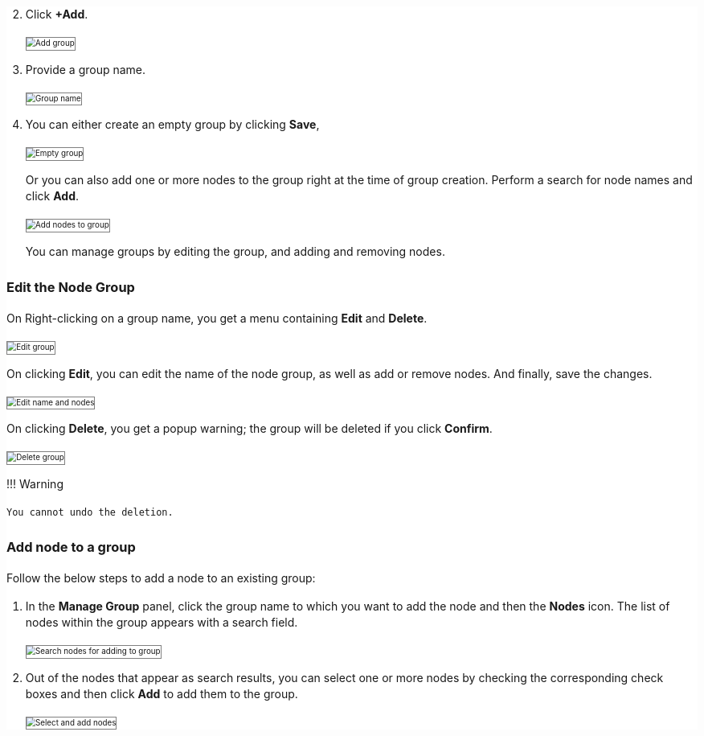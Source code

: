 2. Click **+Add**.

    <img src="../images/using-dialog-builder-group-add.png" alt="Add group" title="Add group" style="border:1px solid gray; zoom:70%;">

3. Provide a group name.

    <img src="../images/using-dialog-builder-group-name.png" alt="Group name" title="Group name" style="border:1px solid gray; zoom:70%;">

4. You can either create an empty group by clicking **Save**,

    <img src="../images/using-dialog-builder-empty-group.png" alt="Empty group" title="Empty group" style="border:1px solid gray; zoom:70%;">

    Or you can also add one or more nodes to the group right at the time of group creation. Perform a search for node names and click **Add**.

    <img src="../images/using-dialog-builder-add-nodes-to-group.png" alt="Add nodes to group" title="Add nodes to group" style="border:1px solid gray; zoom:70%;">

    You can manage groups by editing the group, and adding and removing nodes.


### Edit the Node Group

On Right-clicking on a group name, you get a menu containing **Edit** and **Delete**.

<img src="../images/using-dialog-builder-edit-group.png" alt="Edit group" title="Edit group" style="border:1px solid gray; zoom:70%;">

On clicking **Edit**, you can edit the name of the node group, as well as add or remove nodes. And finally, save the changes.

<img src="../images/using-dialog-builder-edit-name-nodes.png" alt="Edit name and nodes" title="Edit name and nodes" style="border:1px solid gray; zoom:70%;">

On clicking **Delete**, you get a popup warning; the group will be deleted if you click **Confirm**.

<img src="../images/using-dialog-builder-group-delete-confirmation.png" alt="Delete group" title="Delete group" style="border:1px solid gray; zoom:70%;">

!!! Warning

    You cannot undo the deletion.


### Add node to a group

Follow the below steps to add a node to an existing group:

1. In the **Manage Group** panel, click the group name to which you want to add the node and then the **Nodes** icon. The list of nodes within the group appears with a search field.

    <img src="../images/using-dialog-builder-add-node-search.png" alt="Search nodes for adding to group" title="Search nodes for adding to group" style="border:1px solid gray; zoom:70%;">

2. Out of the nodes that appear as search results, you can select one or more nodes by checking the corresponding check boxes and then click **Add** to add them to the group.

    <img src="../images/using-dialog-builder-group-select-add-node.png" alt="Select and add nodes" title="Select and add nodes" style="border:1px solid gray; zoom:70%;">


